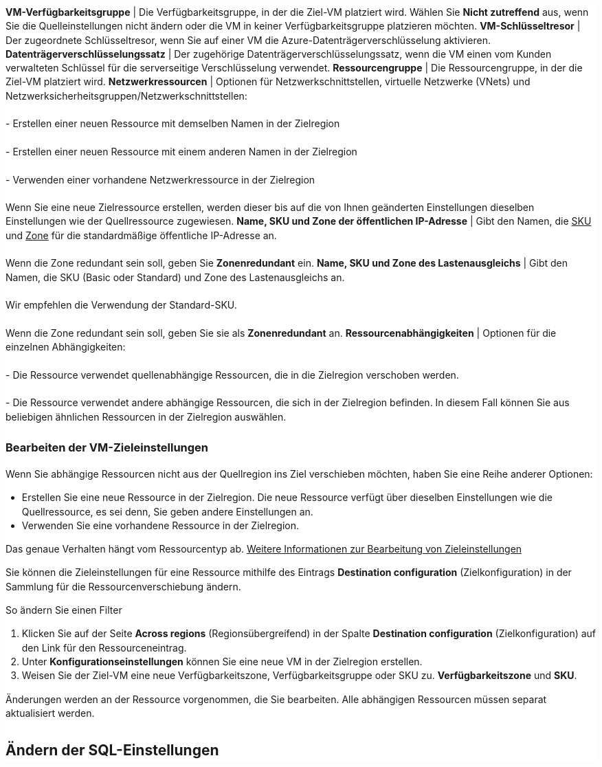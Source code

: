 **VM-Verfügbarkeitsgruppe** | Die Verfügbarkeitsgruppe, in der die Ziel-VM platziert wird. Wählen Sie **Nicht zutreffend** aus, wenn Sie die Quelleinstellungen nicht ändern oder die VM in keiner Verfügbarkeitsgruppe platzieren möchten.
**VM-Schlüsseltresor** | Der zugeordnete Schlüsseltresor, wenn Sie auf einer VM die Azure-Datenträgerverschlüsselung aktivieren.
**Datenträgerverschlüsselungssatz** | Der zugehörige Datenträgerverschlüsselungssatz, wenn die VM einen vom Kunden verwalteten Schlüssel für die serverseitige Verschlüsselung verwendet.
**Ressourcengruppe** | Die Ressourcengruppe, in der die Ziel-VM platziert wird.
**Netzwerkressourcen** | Optionen für Netzwerkschnittstellen, virtuelle Netzwerke (VNets) und Netzwerksicherheitsgruppen/Netzwerkschnittstellen:<br/><br/> - Erstellen einer neuen Ressource mit demselben Namen in der Zielregion<br/><br/> - Erstellen einer neuen Ressource mit einem anderen Namen in der Zielregion<br/><br/> - Verwenden einer vorhandene Netzwerkressource in der Zielregion<br/><br/> Wenn Sie eine neue Zielressource erstellen, werden dieser bis auf die von Ihnen geänderten Einstellungen dieselben Einstellungen wie der Quellressource zugewiesen.
**Name, SKU und Zone der öffentlichen IP-Adresse** | Gibt den Namen, die [SKU](../virtual-network/ip-services/public-ip-addresses.md#sku) und [Zone](../virtual-network/ip-services/public-ip-addresses.md#standard) für die standardmäßige öffentliche IP-Adresse an.<br/><br/> Wenn die Zone redundant sein soll, geben Sie **Zonenredundant** ein.
**Name, SKU und Zone des Lastenausgleichs** | Gibt den Namen, die SKU (Basic oder Standard) und Zone des Lastenausgleichs an.<br/><br/> Wir empfehlen die Verwendung der Standard-SKU.<br/><br/> Wenn die Zone redundant sein soll, geben Sie sie als **Zonenredundant** an.
**Ressourcenabhängigkeiten** | Optionen für die einzelnen Abhängigkeiten:<br/><br/>- Die Ressource verwendet quellenabhängige Ressourcen, die in die Zielregion verschoben werden.<br/><br/> - Die Ressource verwendet andere abhängige Ressourcen, die sich in der Zielregion befinden. In diesem Fall können Sie aus beliebigen ähnlichen Ressourcen in der Zielregion auswählen.

### <a name="edit-vm-destination-settings"></a>Bearbeiten der VM-Zieleinstellungen

Wenn Sie abhängige Ressourcen nicht aus der Quellregion ins Ziel verschieben möchten, haben Sie eine Reihe anderer Optionen:

- Erstellen Sie eine neue Ressource in der Zielregion. Die neue Ressource verfügt über dieselben Einstellungen wie die Quellressource, es sei denn, Sie geben andere Einstellungen an.
- Verwenden Sie eine vorhandene Ressource in der Zielregion.

Das genaue Verhalten hängt vom Ressourcentyp ab. [Weitere Informationen zur Bearbeitung von Zieleinstellungen](modify-target-settings.md)

Sie können die Zieleinstellungen für eine Ressource mithilfe des Eintrags **Destination configuration** (Zielkonfiguration) in der Sammlung für die Ressourcenverschiebung ändern. 

So ändern Sie einen Filter 

1. Klicken Sie auf der Seite **Across regions** (Regionsübergreifend) in der Spalte **Destination configuration** (Zielkonfiguration) auf den Link für den Ressourceneintrag.
2. Unter **Konfigurationseinstellungen** können Sie eine neue VM in der Zielregion erstellen.
3. Weisen Sie der Ziel-VM eine neue Verfügbarkeitszone, Verfügbarkeitsgruppe oder SKU zu. **Verfügbarkeitszone** und **SKU**.

Änderungen werden an der Ressource vorgenommen, die Sie bearbeiten. Alle abhängigen Ressourcen müssen separat aktualisiert werden.


## <a name="modify-sql-settings"></a>Ändern der SQL-Einstellungen
